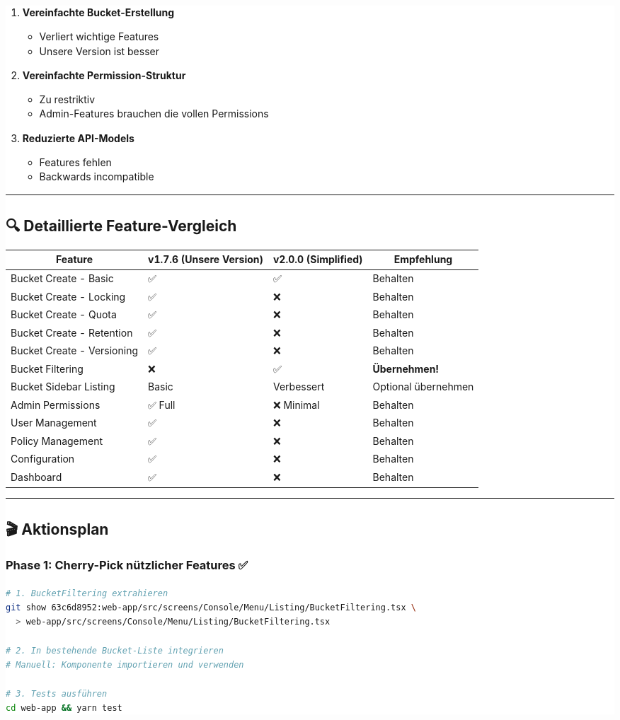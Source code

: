 1. **Vereinfachte Bucket-Erstellung**
   - Verliert wichtige Features
   - Unsere Version ist besser

2. **Vereinfachte Permission-Struktur**
   - Zu restriktiv
   - Admin-Features brauchen die vollen Permissions

3. **Reduzierte API-Models**
   - Features fehlen
   - Backwards incompatible

---

## 🔍 Detaillierte Feature-Vergleich

| Feature | v1.7.6 (Unsere Version) | v2.0.0 (Simplified) | Empfehlung |
|---------|-------------------------|---------------------|------------|
| Bucket Create - Basic | ✅ | ✅ | Behalten |
| Bucket Create - Locking | ✅ | ❌ | Behalten |
| Bucket Create - Quota | ✅ | ❌ | Behalten |
| Bucket Create - Retention | ✅ | ❌ | Behalten |
| Bucket Create - Versioning | ✅ | ❌ | Behalten |
| Bucket Filtering | ❌ | ✅ | **Übernehmen!** |
| Bucket Sidebar Listing | Basic | Verbessert | Optional übernehmen |
| Admin Permissions | ✅ Full | ❌ Minimal | Behalten |
| User Management | ✅ | ❌ | Behalten |
| Policy Management | ✅ | ❌ | Behalten |
| Configuration | ✅ | ❌ | Behalten |
| Dashboard | ✅ | ❌ | Behalten |

---

## 🎬 Aktionsplan

### Phase 1: Cherry-Pick nützlicher Features ✅

```bash
# 1. BucketFiltering extrahieren
git show 63c6d8952:web-app/src/screens/Console/Menu/Listing/BucketFiltering.tsx \
  > web-app/src/screens/Console/Menu/Listing/BucketFiltering.tsx

# 2. In bestehende Bucket-Liste integrieren
# Manuell: Komponente importieren und verwenden

# 3. Tests ausführen
cd web-app && yarn test
```
